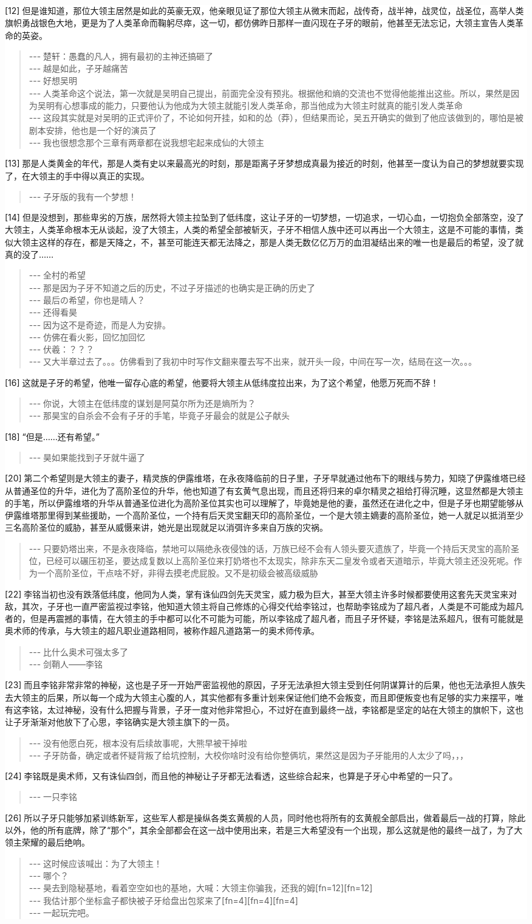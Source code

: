 [12] 但是谁知道，那位大领主居然是如此的英豪无双，他亲眼见证了那位大领主从微末而起，战传奇，战半神，战灵位，战圣位，高举人类旗帜勇战银色大地，更是为了人类革命而鞠躬尽瘁，这一切，都仿佛昨日那样一直闪现在子牙的眼前，他甚至无法忘记，大领主宣告人类革命的英姿。
>--- 楚轩：愚蠢的凡人，拥有最初的主神还搞砸了<br>
>--- 越是如此，子牙越痛苦<br>
>--- 好想吴明<br>
>--- 人类革命这个说法，第一次就是吴明自己提出，前面完全没有预兆。根据他和熵的交流也不觉得他能推出这些。所以，果然是因为吴明有心想事成的能力，只要他认为他成为大领主就能引发人类革命，那当他成为大领主时就真的能引发人类革命<br>
>--- 这段其实就是对吴明的正式评价了，不论如何开挂，如和的怂（莽），但结果而论，吴五开确实的做到了他应该做到的，哪怕是被剧本安排，他也是一个好的演员了<br>
>--- 我也很想念那个三章有两章都在说我想宅起来成仙的大领主<br>

[13] 那是人类黄金的年代，那是人类有史以来最高光的时刻，那是距离子牙梦想成真最为接近的时刻，他甚至一度认为自己的梦想就要实现了，在大领主的手中得以真正的实现。
>--- 子牙版的我有一个梦想！<br>

[14] 但是没想到，那些卑劣的万族，居然将大领主拉坠到了低纬度，这让子牙的一切梦想，一切追求，一切心血，一切抱负全部落空，没了大领主，人类革命根本无从谈起，没了大领主，人类的希望全部被斩灭，子牙不相信人族中还可以再出一个大领主，这是不可能的事情，类似大领主这样的存在，都是天降之，不，甚至可能连天都无法降之，那是人类无数亿亿万万的血泪凝结出来的唯一也是最后的希望，没了就真的没了……
>--- 全村的希望<br>
>--- 那是因为子牙不知道之后的历史，不过子牙描述的也确实是正确的历史了<br>
>--- 最后の希望，你也是晴人？<br>
>--- 还得看昊<br>
>--- 因为这不是奇迹，而是人为安排。<br>
>--- 仿佛在看火影，回忆加回忆<br>
>--- 伏羲：？？？<br>
>--- 又大半章过去了。。。仿佛看到了我初中时写作文翻来覆去写不出来，就开头一段，中间在写一次，结局在这一次。。。<br>

[16] 这就是子牙的希望，他唯一留存心底的希望，他要将大领主从低纬度拉出来，为了这个希望，他愿万死而不辞！
>--- 你说，大领主在低纬度的谋划是阿莫尔所为还是熵所为？<br>
>--- 那昊宝的自杀会不会有子牙的手笔，毕竟子牙最会的就是公子献头<br>

[18] “但是……还有希望。”
>--- 昊如果能找到子牙就牛逼了<br>

[20] 第二个希望则是大领主的妻子，精灵族的伊露维塔，在永夜降临前的日子里，子牙早就通过他布下的眼线与势力，知晓了伊露维塔已经从普通圣位的升华，进化为了高阶圣位的升华，他也知道了有玄黄气息出现，而且还将归来的卓尔精灵之祖给打得沉睡，这显然都是大领主的手笔，所以伊露维塔的升华从普通圣位进化为高阶圣位其实也可以理解了，毕竟她是他的妻，虽然还在进化之中，但是子牙也期望能够从伊露维塔那里得到某些援助，一个高阶圣位，一个持有后天灵宝翻天印的高阶圣位，一个是大领主嫡妻的高阶圣位，她一人就足以抵消至少三名高阶圣位的威胁，甚至从威慑来讲，她光是出现就足以消弭许多来自万族的灾祸。
>--- 只要奶塔出来，不是永夜降临，禁地可以隔绝永夜侵蚀的话，万族已经不会有人领头要灭遗族了，毕竟一个持后天灵宝的高阶圣位，已经可以碾压初圣，要达成复数以上高阶圣位来打奶塔也不太现实，除非东天二皇发令或者天道暗示，毕竟大领主还没死呢。作为一个高阶圣位，干点啥不好，非得去摸老虎屁股。又不是初级会被高级威胁<br>

[22] 李铭当初也没有跌落低纬度，他同为人类，掌有诛仙四剑先天灵宝，威力极为巨大，甚至大领主许多时候都要使用这套先天灵宝来对敌，其次，子牙也一直严密监视过李铭，他知道大领主将自己修炼的心得交代给李铭过，也帮助李铭成为了超凡者，人类是不可能成为超凡者的，但是再震撼的事情，在大领主的手中都可以化不可能为可能，所以李铭成了超凡者，而且子牙怀疑，李铭是法系超凡，很有可能就是奥术师的传承，与大领主的超凡职业道路相同，被称作超凡道路第一的奥术师传承。
>--- 比什么奥术可强太多了<br>
>--- 剑鞘人——李铭<br>

[23] 而且李铭非常非常的神秘，这也是子牙一开始严密监视他的原因，子牙无法承担大领主受到任何阴谋算计的后果，他也无法承担人族失去大领主的后果，所以每一个成为大领主心腹的人，其实他都有多重计划来保证他们绝不会叛变，而且即便叛变也有足够的实力来摆平，唯有这李铭，太过神秘，没有什么把握与背景，子牙一度对他非常担心，不过好在直到最终一战，李铭都是坚定的站在大领主的旗帜下，这也让子牙渐渐对他放下了心思，李铭确实是大领主旗下的一员。
>--- 没有他愿白死，根本没有后续故事呢，大熊早被干掉啦<br>
>--- 子牙防备，确定或者怀疑背叛了给坑控制，大校你啥时没有给你整俩坑，果然这是因为子牙能用的人太少了吗，，，<br>

[24] 李铭既是奥术师，又有诛仙四剑，而且他的神秘让子牙都无法看透，这些综合起来，也算是子牙心中希望的一只了。
>--- 一只李铭<br>

[26] 所以子牙只能够加紧训练新军，这些军人都是操纵各类玄黄舰的人员，同时他也将所有的玄黄舰全部启出，做着最后一战的打算，除此以外，他的所有底牌，除了“那个”，其余全部都会在这一战中使用出来，若是三大希望没有一个出现，那么这就是他的最终一战了，为了大领主荣耀的最后绝响。
>--- 这时候应该喊出：为了大领主！<br>
>--- 哪个？<br>
>--- 昊去到隐秘基地，看着空空如也的基地，大喊：大领主你骗我，还我的姆[fn=12][fn=12]<br>
>--- 我估计那个坐标盒子都快被子牙给盘出包浆来了[fn=4][fn=4][fn=4]<br>
>--- 一起玩完吧。<br>
